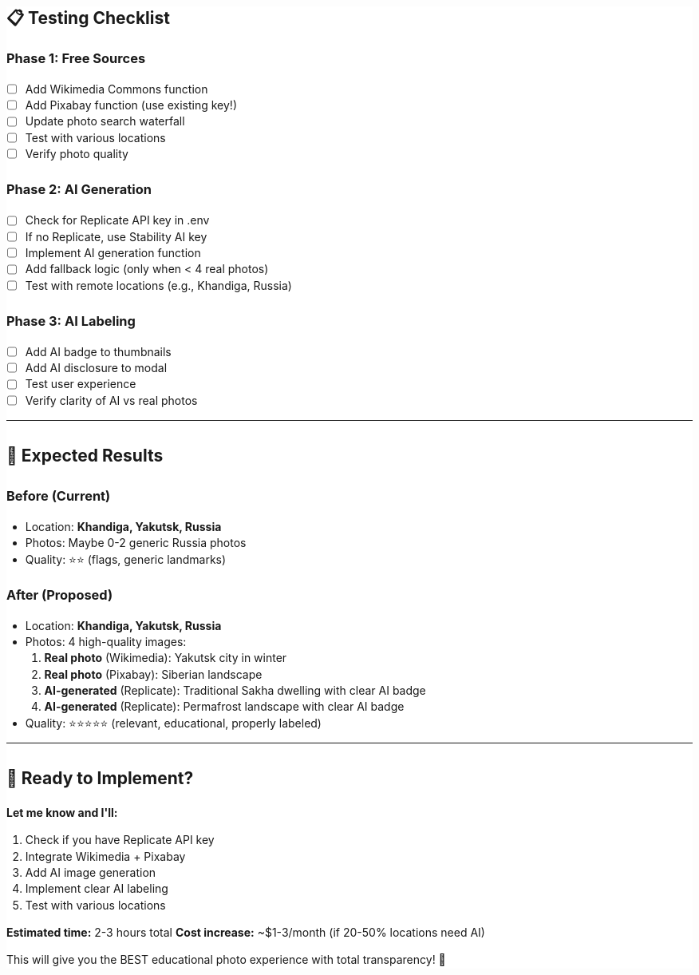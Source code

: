 
## 📋 Testing Checklist

### Phase 1: Free Sources
- [ ] Add Wikimedia Commons function
- [ ] Add Pixabay function (use existing key!)
- [ ] Update photo search waterfall
- [ ] Test with various locations
- [ ] Verify photo quality

### Phase 2: AI Generation
- [ ] Check for Replicate API key in .env
- [ ] If no Replicate, use Stability AI key
- [ ] Implement AI generation function
- [ ] Add fallback logic (only when < 4 real photos)
- [ ] Test with remote locations (e.g., Khandiga, Russia)

### Phase 3: AI Labeling
- [ ] Add AI badge to thumbnails
- [ ] Add AI disclosure to modal
- [ ] Test user experience
- [ ] Verify clarity of AI vs real photos

---

## 🎯 Expected Results

### Before (Current)
- Location: **Khandiga, Yakutsk, Russia**
- Photos: Maybe 0-2 generic Russia photos
- Quality: ⭐⭐ (flags, generic landmarks)

### After (Proposed)
- Location: **Khandiga, Yakutsk, Russia**
- Photos: 4 high-quality images:
  1. **Real photo** (Wikimedia): Yakutsk city in winter
  2. **Real photo** (Pixabay): Siberian landscape
  3. **AI-generated** (Replicate): Traditional Sakha dwelling with clear AI badge
  4. **AI-generated** (Replicate): Permafrost landscape with clear AI badge
- Quality: ⭐⭐⭐⭐⭐ (relevant, educational, properly labeled)

---

## 🚀 Ready to Implement?

**Let me know and I'll:**
1. Check if you have Replicate API key
2. Integrate Wikimedia + Pixabay
3. Add AI image generation
4. Implement clear AI labeling
5. Test with various locations

**Estimated time:** 2-3 hours total
**Cost increase:** ~$1-3/month (if 20-50% locations need AI)

This will give you the BEST educational photo experience with total transparency! 🎉
